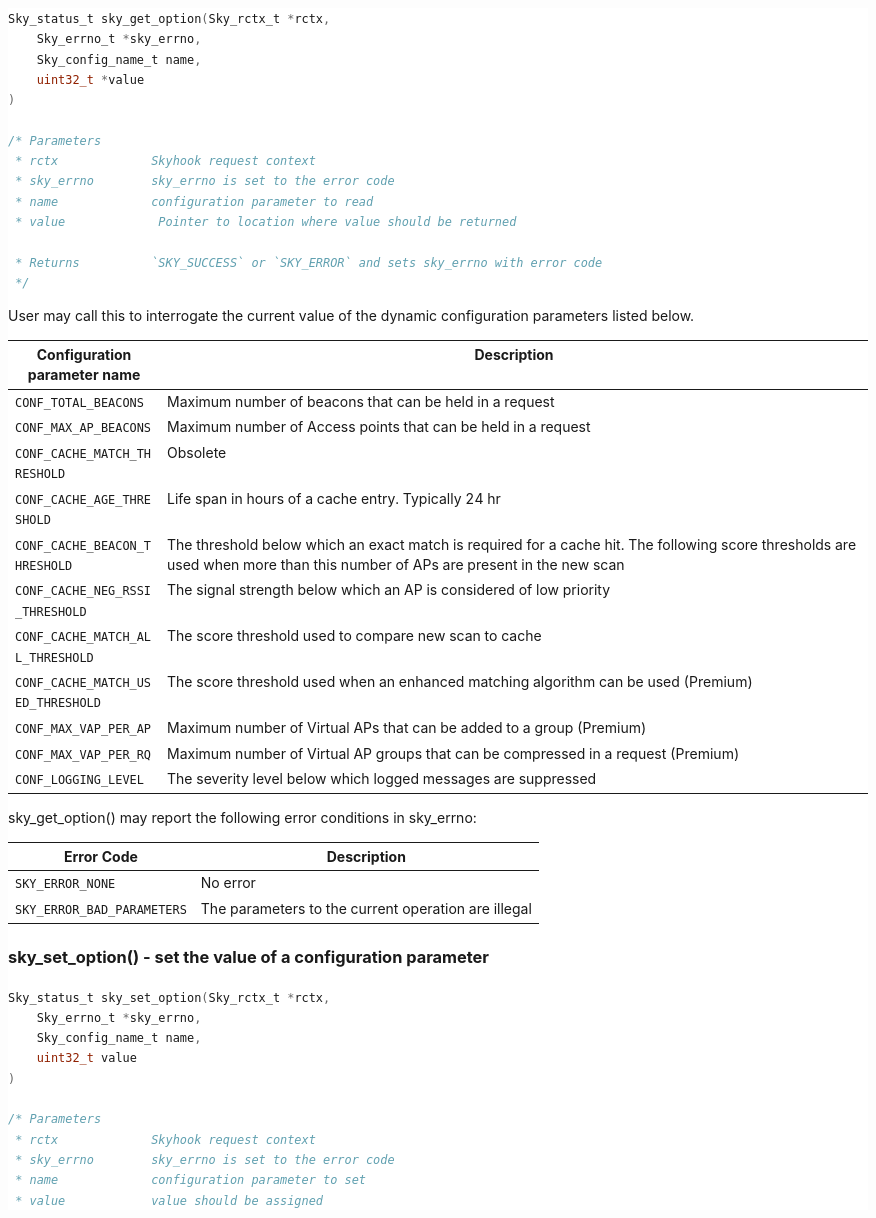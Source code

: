 ```c
Sky_status_t sky_get_option(Sky_rctx_t *rctx,
    Sky_errno_t *sky_errno,
    Sky_config_name_t name,
    uint32_t *value
)

/* Parameters
 * rctx             Skyhook request context
 * sky_errno        sky_errno is set to the error code
 * name             configuration parameter to read
 * value             Pointer to location where value should be returned

 * Returns          `SKY_SUCCESS` or `SKY_ERROR` and sets sky_errno with error code
 */
```

User may call this to interrogate the current value of the dynamic configuration parameters listed below.

| Configuration parameter name                    | Description
| ----------------------------------------------- | --------------------------------------------------------------
| `CONF_TOTAL_BEACONS`                            | Maximum number of beacons that can be held in a request
| `CONF_MAX_AP_BEACONS`                           | Maximum number of Access points that can be held in a request
| `CONF_CACHE_MATCH_THRESHOLD`                    | Obsolete
| `CONF_CACHE_AGE_THRESHOLD`                      | Life span in hours of a cache entry. Typically 24 hr
| `CONF_CACHE_BEACON_THRESHOLD`                   | The threshold below which an exact match is required for a cache hit. The following score thresholds are used when more than this number of APs are present in the new scan
| `CONF_CACHE_NEG_RSSI_THRESHOLD`                 | The signal strength below which an AP is considered of low priority
| `CONF_CACHE_MATCH_ALL_THRESHOLD`                | The score threshold used to compare new scan to cache
| `CONF_CACHE_MATCH_USED_THRESHOLD`               | The score threshold used when an enhanced matching algorithm can be used (Premium)
| `CONF_MAX_VAP_PER_AP`                           | Maximum number of Virtual APs that can be added to a group (Premium)
| `CONF_MAX_VAP_PER_RQ`                           | Maximum number of Virtual AP groups that can be compressed in a request (Premium)
| `CONF_LOGGING_LEVEL`                            | The severity level below which logged messages are suppressed

sky_get_option() may report the following error conditions in sky_errno:

| Error Code                                      | Description
| ----------------------------------------------- | --------------------------------------------------------------
| `SKY_ERROR_NONE`                                | No error
| `SKY_ERROR_BAD_PARAMETERS`                      | The parameters to the current operation are illegal

### sky_set_option() - set the value of a configuration parameter

```c
Sky_status_t sky_set_option(Sky_rctx_t *rctx,
    Sky_errno_t *sky_errno,
    Sky_config_name_t name,
    uint32_t value
)

/* Parameters
 * rctx             Skyhook request context
 * sky_errno        sky_errno is set to the error code
 * name             configuration parameter to set
 * value            value should be assigned

```